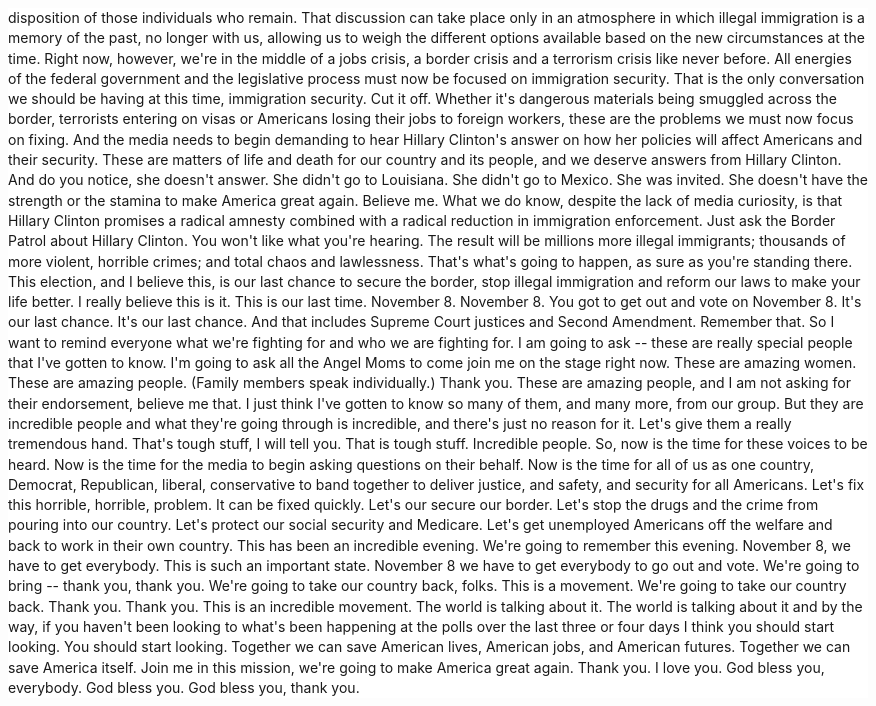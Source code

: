 disposition of those individuals who remain. That discussion can take place only in an atmosphere in which illegal immigration is a memory of the past, no longer with us, allowing us to weigh the different options available based on the new circumstances at the time. Right now, however, we're in the middle of a jobs crisis, a border crisis and a terrorism crisis like never before. All energies of the federal government and the legislative process must now be focused on immigration security. That is the only conversation we should be having at this time, immigration security. Cut it off. Whether it's dangerous materials being smuggled across the border, terrorists entering on visas or Americans losing their jobs to foreign workers, these are the problems we must now focus on fixing. And the media needs to begin demanding to hear Hillary Clinton's answer on how her policies will affect Americans and their security. These are matters of life and death for our country and its people, and we deserve answers from Hillary Clinton. And do you notice, she doesn't answer. She didn't go to Louisiana. She didn't go to Mexico. She was invited. She doesn't have the strength or the stamina to make America great again. Believe me. What we do know, despite the lack of media curiosity, is that Hillary Clinton promises a radical amnesty combined with a radical reduction in immigration enforcement. Just ask the Border Patrol about Hillary Clinton. You won't like what you're hearing. The result will be millions more illegal immigrants; thousands of more violent, horrible crimes; and total chaos and lawlessness. That's what's going to happen, as sure as you're standing there. This election, and I believe this, is our last chance to secure the border, stop illegal immigration and reform our laws to make your life better. I really believe this is it. This is our last time. November 8. November 8. You got to get out and vote on November 8. It's our last chance. It's our last chance. And that includes Supreme Court justices and Second Amendment. Remember that. So I want to remind everyone what we're fighting for and who we are fighting for. I am going to ask -- these are really special people that I've gotten to know. I'm going to ask all the Angel Moms to come join me on the stage right now. These are amazing women. These are amazing people. (Family members speak individually.) Thank you. These are amazing people, and I am not asking for their endorsement, believe me that. I just think I've gotten to know so many of them, and many more, from our group. But they are incredible people and what they're going through is incredible, and there's just no reason for it. Let's give them a really tremendous hand. That's tough stuff, I will tell you. That is tough stuff. Incredible people. So, now is the time for these voices to be heard. Now is the time for the media to begin asking questions on their behalf. Now is the time for all of us as one country, Democrat, Republican, liberal, conservative to band together to deliver justice, and safety, and security for all Americans. Let's fix this horrible, horrible, problem. It can be fixed quickly. Let's our secure our border. Let's stop the drugs and the crime from pouring into our country. Let's protect our social security and Medicare. Let's get unemployed Americans off the welfare and back to work in their own country. This has been an incredible evening. We're going to remember this evening. November 8, we have to get everybody. This is such an important state. November 8 we have to get everybody to go out and vote. We're going to bring -- thank you, thank you. We're going to take our country back, folks. This is a movement. We're going to take our country back. Thank you. Thank you. This is an incredible movement. The world is talking about it. The world is talking about it and by the way, if you haven't been looking to what's been happening at the polls over the last three or four days I think you should start looking. You should start looking. Together we can save American lives, American jobs, and American futures. Together we can save America itself. Join me in this mission, we're going to make America great again. Thank you. I love you. God bless you, everybody. God bless you. God bless you, thank you.